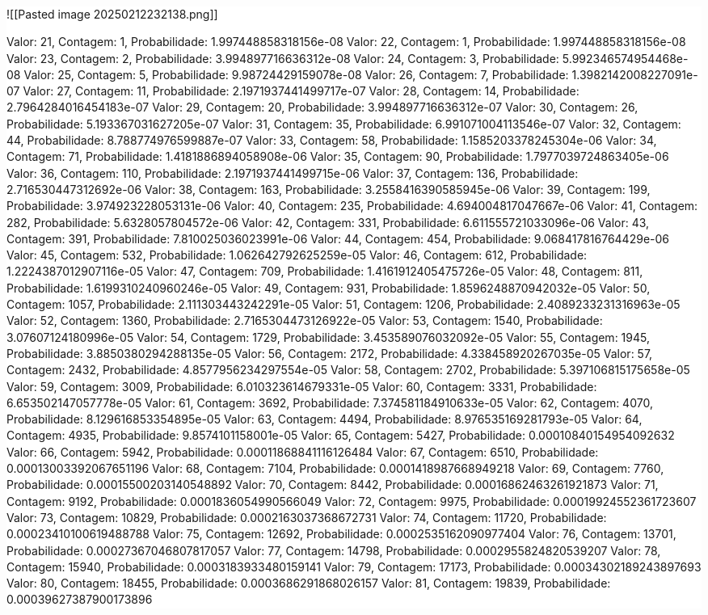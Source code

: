 
![[Pasted image 20250212232138.png]]

Valor: 21, Contagem: 1, Probabilidade: 1.997448858318156e-08
Valor: 22, Contagem: 1, Probabilidade: 1.997448858318156e-08
Valor: 23, Contagem: 2, Probabilidade: 3.994897716636312e-08
Valor: 24, Contagem: 3, Probabilidade: 5.992346574954468e-08
Valor: 25, Contagem: 5, Probabilidade: 9.98724429159078e-08
Valor: 26, Contagem: 7, Probabilidade: 1.3982142008227091e-07
Valor: 27, Contagem: 11, Probabilidade: 2.1971937441499717e-07
Valor: 28, Contagem: 14, Probabilidade: 2.7964284016454183e-07
Valor: 29, Contagem: 20, Probabilidade: 3.994897716636312e-07
Valor: 30, Contagem: 26, Probabilidade: 5.193367031627205e-07
Valor: 31, Contagem: 35, Probabilidade: 6.991071004113546e-07
Valor: 32, Contagem: 44, Probabilidade: 8.788774976599887e-07
Valor: 33, Contagem: 58, Probabilidade: 1.1585203378245304e-06
Valor: 34, Contagem: 71, Probabilidade: 1.4181886894058908e-06
Valor: 35, Contagem: 90, Probabilidade: 1.7977039724863405e-06
Valor: 36, Contagem: 110, Probabilidade: 2.1971937441499715e-06
Valor: 37, Contagem: 136, Probabilidade: 2.716530447312692e-06
Valor: 38, Contagem: 163, Probabilidade: 3.2558416390585945e-06
Valor: 39, Contagem: 199, Probabilidade: 3.974923228053131e-06
Valor: 40, Contagem: 235, Probabilidade: 4.694004817047667e-06
Valor: 41, Contagem: 282, Probabilidade: 5.6328057804572e-06
Valor: 42, Contagem: 331, Probabilidade: 6.611555721033096e-06
Valor: 43, Contagem: 391, Probabilidade: 7.810025036023991e-06
Valor: 44, Contagem: 454, Probabilidade: 9.068417816764429e-06
Valor: 45, Contagem: 532, Probabilidade: 1.062642792625259e-05
Valor: 46, Contagem: 612, Probabilidade: 1.2224387012907116e-05
Valor: 47, Contagem: 709, Probabilidade: 1.4161912405475726e-05
Valor: 48, Contagem: 811, Probabilidade: 1.6199310240960246e-05
Valor: 49, Contagem: 931, Probabilidade: 1.8596248870942032e-05
Valor: 50, Contagem: 1057, Probabilidade: 2.111303443242291e-05
Valor: 51, Contagem: 1206, Probabilidade: 2.4089233231316963e-05
Valor: 52, Contagem: 1360, Probabilidade: 2.7165304473126922e-05
Valor: 53, Contagem: 1540, Probabilidade: 3.07607124180996e-05
Valor: 54, Contagem: 1729, Probabilidade: 3.453589076032092e-05
Valor: 55, Contagem: 1945, Probabilidade: 3.8850380294288135e-05
Valor: 56, Contagem: 2172, Probabilidade: 4.338458920267035e-05
Valor: 57, Contagem: 2432, Probabilidade: 4.8577956234297554e-05
Valor: 58, Contagem: 2702, Probabilidade: 5.397106815175658e-05
Valor: 59, Contagem: 3009, Probabilidade: 6.010323614679331e-05
Valor: 60, Contagem: 3331, Probabilidade: 6.653502147057778e-05
Valor: 61, Contagem: 3692, Probabilidade: 7.374581184910633e-05
Valor: 62, Contagem: 4070, Probabilidade: 8.129616853354895e-05
Valor: 63, Contagem: 4494, Probabilidade: 8.976535169281793e-05
Valor: 64, Contagem: 4935, Probabilidade: 9.8574101158001e-05
Valor: 65, Contagem: 5427, Probabilidade: 0.00010840154954092632
Valor: 66, Contagem: 5942, Probabilidade: 0.00011868841116126484
Valor: 67, Contagem: 6510, Probabilidade: 0.00013003392067651196
Valor: 68, Contagem: 7104, Probabilidade: 0.0001418987668949218
Valor: 69, Contagem: 7760, Probabilidade: 0.00015500203140548892
Valor: 70, Contagem: 8442, Probabilidade: 0.00016862463261921873
Valor: 71, Contagem: 9192, Probabilidade: 0.0001836054990566049
Valor: 72, Contagem: 9975, Probabilidade: 0.00019924552361723607
Valor: 73, Contagem: 10829, Probabilidade: 0.0002163037368672731
Valor: 74, Contagem: 11720, Probabilidade: 0.00023410100619488788
Valor: 75, Contagem: 12692, Probabilidade: 0.0002535162090977404
Valor: 76, Contagem: 13701, Probabilidade: 0.00027367046807817057
Valor: 77, Contagem: 14798, Probabilidade: 0.0002955824820539207
Valor: 78, Contagem: 15940, Probabilidade: 0.0003183933480159141
Valor: 79, Contagem: 17173, Probabilidade: 0.00034302189243897693
Valor: 80, Contagem: 18455, Probabilidade: 0.0003686291868026157
Valor: 81, Contagem: 19839, Probabilidade: 0.00039627387900173896